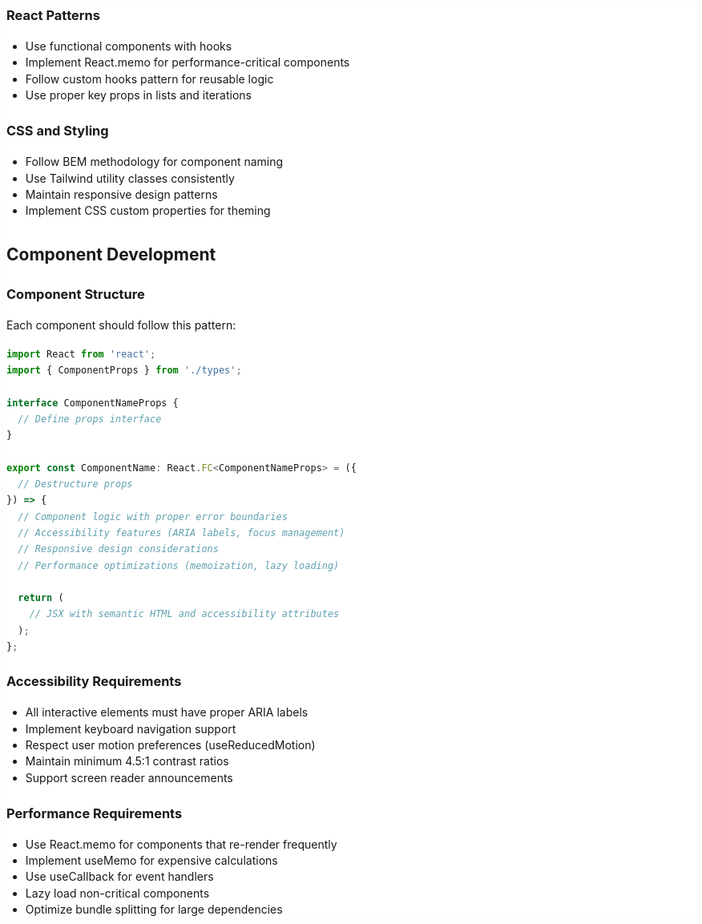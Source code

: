### React Patterns
- Use functional components with hooks
- Implement React.memo for performance-critical components
- Follow custom hooks pattern for reusable logic
- Use proper key props in lists and iterations

### CSS and Styling
- Follow BEM methodology for component naming
- Use Tailwind utility classes consistently
- Maintain responsive design patterns
- Implement CSS custom properties for theming

## Component Development

### Component Structure
Each component should follow this pattern:

```typescript
import React from 'react';
import { ComponentProps } from './types';

interface ComponentNameProps {
  // Define props interface
}

export const ComponentName: React.FC<ComponentNameProps> = ({
  // Destructure props
}) => {
  // Component logic with proper error boundaries
  // Accessibility features (ARIA labels, focus management)
  // Responsive design considerations
  // Performance optimizations (memoization, lazy loading)

  return (
    // JSX with semantic HTML and accessibility attributes
  );
};
```

### Accessibility Requirements
- All interactive elements must have proper ARIA labels
- Implement keyboard navigation support
- Respect user motion preferences (useReducedMotion)
- Maintain minimum 4.5:1 contrast ratios
- Support screen reader announcements

### Performance Requirements
- Use React.memo for components that re-render frequently
- Implement useMemo for expensive calculations
- Use useCallback for event handlers
- Lazy load non-critical components
- Optimize bundle splitting for large dependencies
